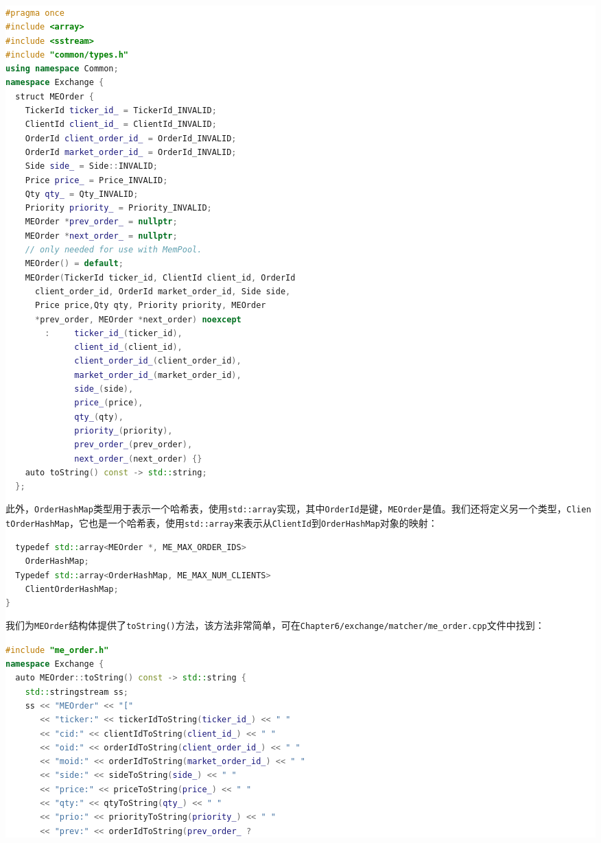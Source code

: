 ```cpp
#pragma once
#include <array>
#include <sstream>
#include "common/types.h"
using namespace Common;
namespace Exchange {
  struct MEOrder {
    TickerId ticker_id_ = TickerId_INVALID;
    ClientId client_id_ = ClientId_INVALID;
    OrderId client_order_id_ = OrderId_INVALID;
    OrderId market_order_id_ = OrderId_INVALID;
    Side side_ = Side::INVALID;
    Price price_ = Price_INVALID;
    Qty qty_ = Qty_INVALID;
    Priority priority_ = Priority_INVALID;
    MEOrder *prev_order_ = nullptr;
    MEOrder *next_order_ = nullptr;
    // only needed for use with MemPool.
    MEOrder() = default;
    MEOrder(TickerId ticker_id, ClientId client_id, OrderId
      client_order_id, OrderId market_order_id, Side side,
      Price price,Qty qty, Priority priority, MEOrder
      *prev_order, MEOrder *next_order) noexcept
        :     ticker_id_(ticker_id),
              client_id_(client_id),
              client_order_id_(client_order_id),
              market_order_id_(market_order_id),
              side_(side),
              price_(price),
              qty_(qty),
              priority_(priority),
              prev_order_(prev_order),
              next_order_(next_order) {}
    auto toString() const -> std::string;
  };
```

此外，`OrderHashMap`类型用于表示一个哈希表，使用`std::array`实现，其中`OrderId`是键，`MEOrder`是值。我们还将定义另一个类型，`ClientOrderHashMap`，它也是一个哈希表，使用`std::array`来表示从`ClientId`到`OrderHashMap`对象的映射：

```cpp
  typedef std::array<MEOrder *, ME_MAX_ORDER_IDS>
    OrderHashMap;
  Typedef std::array<OrderHashMap, ME_MAX_NUM_CLIENTS>
    ClientOrderHashMap;
}
```

我们为`MEOrder`结构体提供了`toString()`方法，该方法非常简单，可在`Chapter6/exchange/matcher/me_order.cpp`文件中找到：

```cpp
#include "me_order.h"
namespace Exchange {
  auto MEOrder::toString() const -> std::string {
    std::stringstream ss;
    ss << "MEOrder" << "["
       << "ticker:" << tickerIdToString(ticker_id_) << " "
       << "cid:" << clientIdToString(client_id_) << " "
       << "oid:" << orderIdToString(client_order_id_) << " "
       << "moid:" << orderIdToString(market_order_id_) << " "
       << "side:" << sideToString(side_) << " "
       << "price:" << priceToString(price_) << " "
       << "qty:" << qtyToString(qty_) << " "
       << "prio:" << priorityToString(priority_) << " "
       << "prev:" << orderIdToString(prev_order_ ?
```